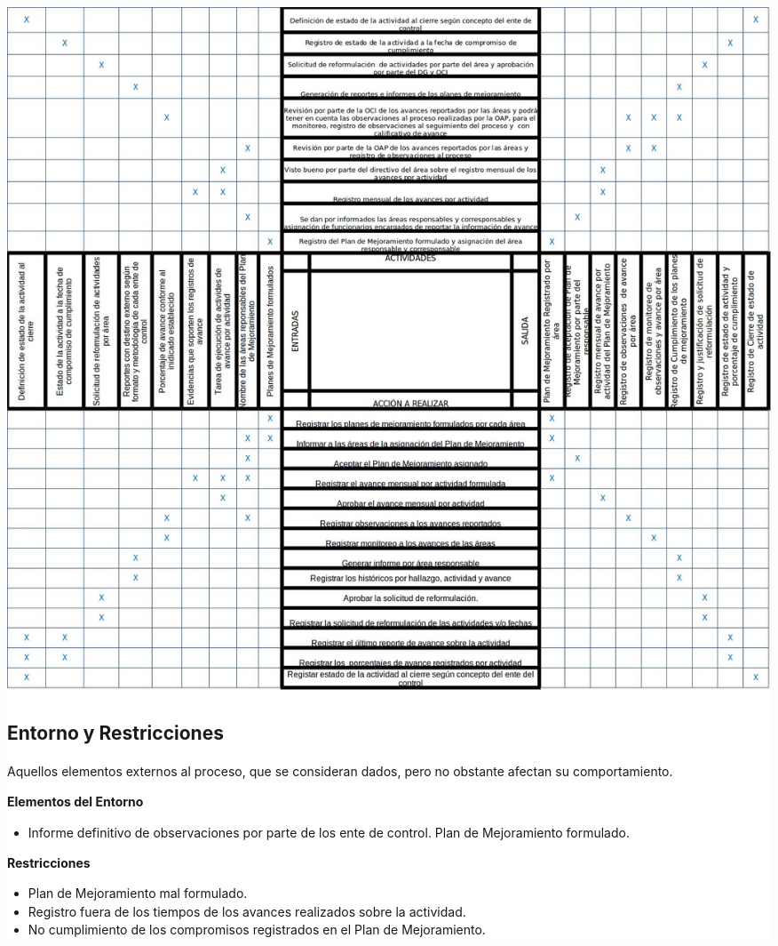 ![Screenshot](img/relacion_entradas_salidas.jpg)

Entorno y Restricciones
-----------------------

Aquellos elementos externos al proceso, que se consideran dados, pero no obstante afectan su comportamiento.

**Elementos del Entorno**
- Informe definitivo de observaciones por parte de los ente de control.
Plan de Mejoramiento formulado.

**Restricciones**
- Plan de Mejoramiento mal formulado.
- Registro fuera de los tiempos de los avances realizados sobre la actividad.
- No cumplimiento de los compromisos registrados en el Plan de  Mejoramiento.
